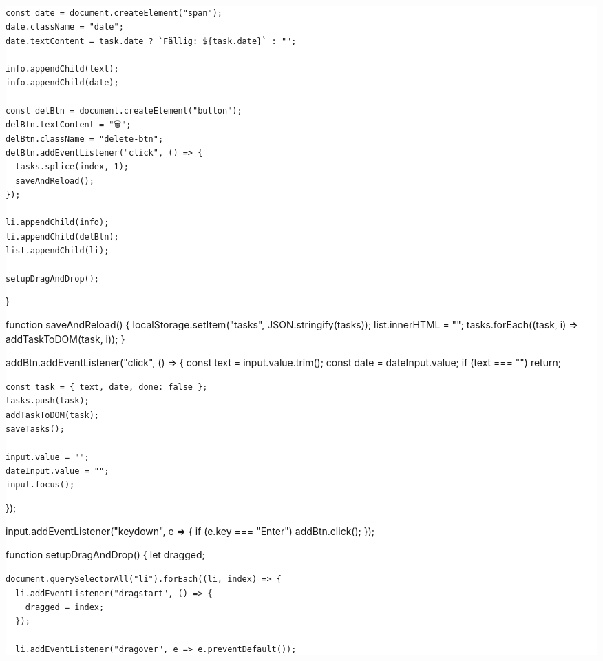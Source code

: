     const date = document.createElement("span");
    date.className = "date";
    date.textContent = task.date ? `Fällig: ${task.date}` : "";

    info.appendChild(text);
    info.appendChild(date);

    const delBtn = document.createElement("button");
    delBtn.textContent = "🗑️";
    delBtn.className = "delete-btn";
    delBtn.addEventListener("click", () => {
      tasks.splice(index, 1);
      saveAndReload();
    });

    li.appendChild(info);
    li.appendChild(delBtn);
    list.appendChild(li);

    setupDragAndDrop();
  }

  function saveAndReload() {
    localStorage.setItem("tasks", JSON.stringify(tasks));
    list.innerHTML = "";
    tasks.forEach((task, i) => addTaskToDOM(task, i));
  }

  addBtn.addEventListener("click", () => {
    const text = input.value.trim();
    const date = dateInput.value;
    if (text === "") return;

    const task = { text, date, done: false };
    tasks.push(task);
    addTaskToDOM(task);
    saveTasks();

    input.value = "";
    dateInput.value = "";
    input.focus();
  });

  input.addEventListener("keydown", e => {
    if (e.key === "Enter") addBtn.click();
  });

  function setupDragAndDrop() {
    let dragged;

    document.querySelectorAll("li").forEach((li, index) => {
      li.addEventListener("dragstart", () => {
        dragged = index;
      });

      li.addEventListener("dragover", e => e.preventDefault());
